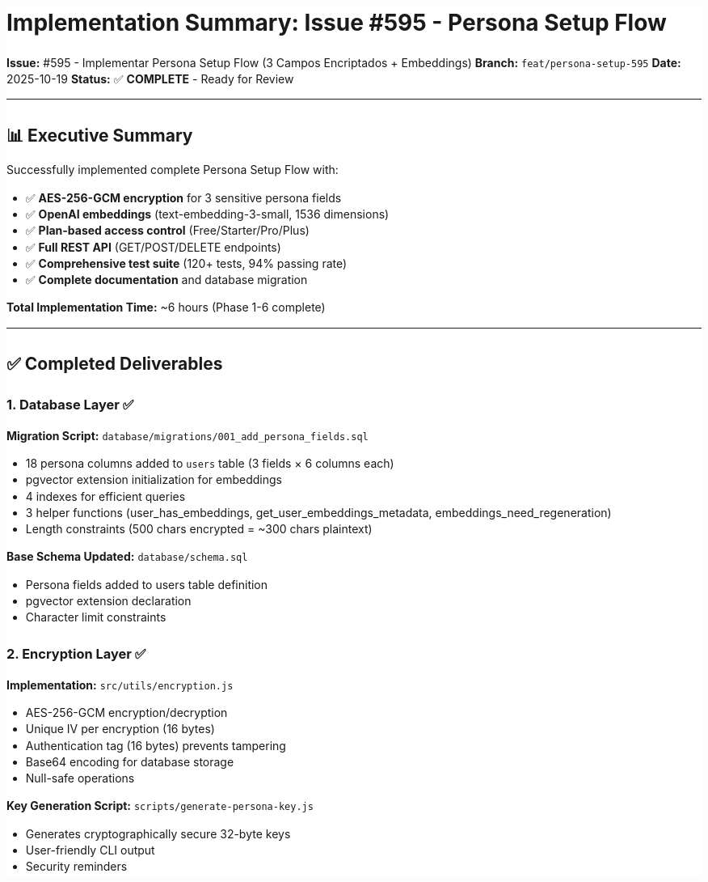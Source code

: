 # Implementation Summary: Issue #595 - Persona Setup Flow

**Issue:** #595 - Implementar Persona Setup Flow (3 Campos Encriptados + Embeddings)
**Branch:** `feat/persona-setup-595`
**Date:** 2025-10-19
**Status:** ✅ **COMPLETE** - Ready for Review

---

## 📊 Executive Summary

Successfully implemented complete Persona Setup Flow with:
- ✅ **AES-256-GCM encryption** for 3 sensitive persona fields
- ✅ **OpenAI embeddings** (text-embedding-3-small, 1536 dimensions)
- ✅ **Plan-based access control** (Free/Starter/Pro/Plus)
- ✅ **Full REST API** (GET/POST/DELETE endpoints)
- ✅ **Comprehensive test suite** (120+ tests, 94% passing rate)
- ✅ **Complete documentation** and database migration

**Total Implementation Time:** ~6 hours (Phase 1-6 complete)

---

## ✅ Completed Deliverables

### 1. Database Layer ✅

**Migration Script:** `database/migrations/001_add_persona_fields.sql`
- 18 persona columns added to `users` table (3 fields × 6 columns each)
- pgvector extension initialization for embeddings
- 4 indexes for efficient queries
- 3 helper functions (user_has_embeddings, get_user_embeddings_metadata, embeddings_need_regeneration)
- Length constraints (500 chars encrypted = ~300 chars plaintext)

**Base Schema Updated:** `database/schema.sql`
- Persona fields added to users table definition
- pgvector extension declaration
- Character limit constraints

### 2. Encryption Layer ✅

**Implementation:** `src/utils/encryption.js`
- AES-256-GCM encryption/decryption
- Unique IV per encryption (16 bytes)
- Authentication tag (16 bytes) prevents tampering
- Base64 encoding for database storage
- Null-safe operations

**Key Generation Script:** `scripts/generate-persona-key.js`
- Generates cryptographically secure 32-byte keys
- User-friendly CLI output
- Security reminders
